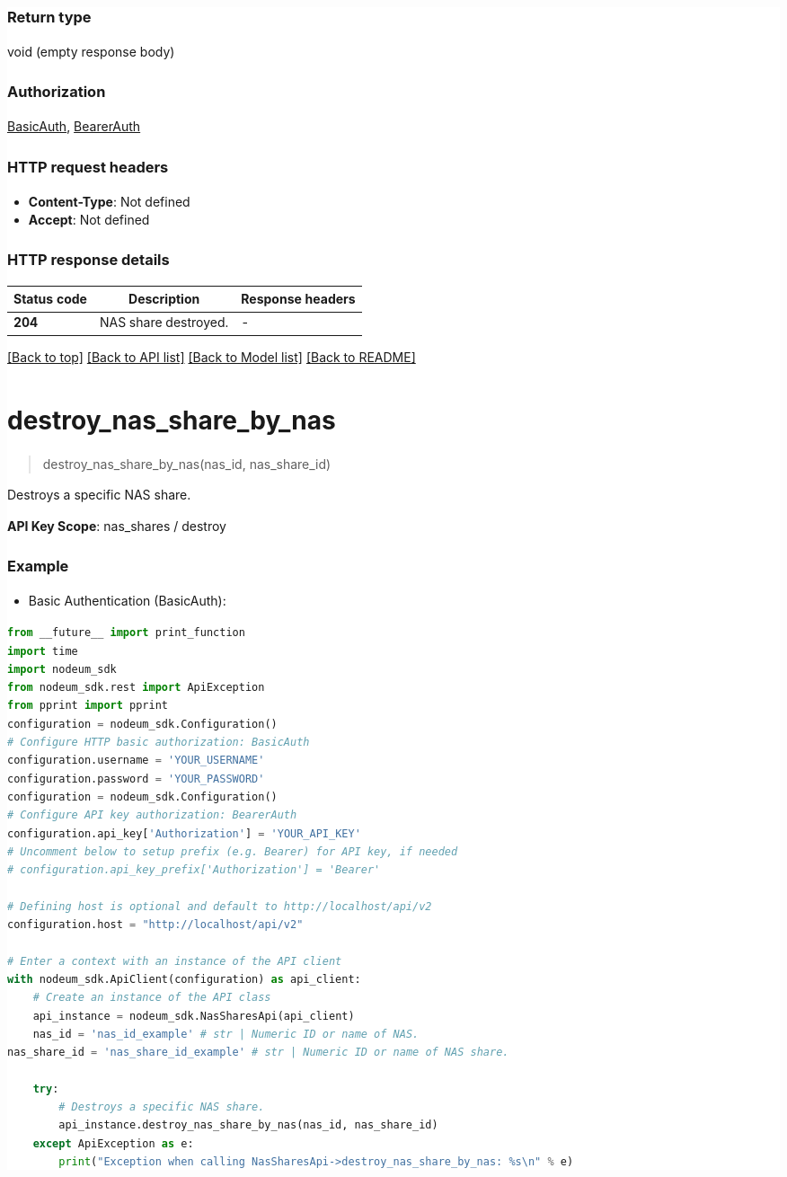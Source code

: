 ### Return type

void (empty response body)

### Authorization

[BasicAuth](../README.md#BasicAuth), [BearerAuth](../README.md#BearerAuth)

### HTTP request headers

 - **Content-Type**: Not defined
 - **Accept**: Not defined

### HTTP response details
| Status code | Description | Response headers |
|-------------|-------------|------------------|
**204** | NAS share destroyed. |  -  |

[[Back to top]](#) [[Back to API list]](../README.md#documentation-for-api-endpoints) [[Back to Model list]](../README.md#documentation-for-models) [[Back to README]](../README.md)

# **destroy_nas_share_by_nas**
> destroy_nas_share_by_nas(nas_id, nas_share_id)

Destroys a specific NAS share.

**API Key Scope**: nas_shares / destroy

### Example

* Basic Authentication (BasicAuth):
```python
from __future__ import print_function
import time
import nodeum_sdk
from nodeum_sdk.rest import ApiException
from pprint import pprint
configuration = nodeum_sdk.Configuration()
# Configure HTTP basic authorization: BasicAuth
configuration.username = 'YOUR_USERNAME'
configuration.password = 'YOUR_PASSWORD'
configuration = nodeum_sdk.Configuration()
# Configure API key authorization: BearerAuth
configuration.api_key['Authorization'] = 'YOUR_API_KEY'
# Uncomment below to setup prefix (e.g. Bearer) for API key, if needed
# configuration.api_key_prefix['Authorization'] = 'Bearer'

# Defining host is optional and default to http://localhost/api/v2
configuration.host = "http://localhost/api/v2"

# Enter a context with an instance of the API client
with nodeum_sdk.ApiClient(configuration) as api_client:
    # Create an instance of the API class
    api_instance = nodeum_sdk.NasSharesApi(api_client)
    nas_id = 'nas_id_example' # str | Numeric ID or name of NAS.
nas_share_id = 'nas_share_id_example' # str | Numeric ID or name of NAS share.

    try:
        # Destroys a specific NAS share.
        api_instance.destroy_nas_share_by_nas(nas_id, nas_share_id)
    except ApiException as e:
        print("Exception when calling NasSharesApi->destroy_nas_share_by_nas: %s\n" % e)
```
